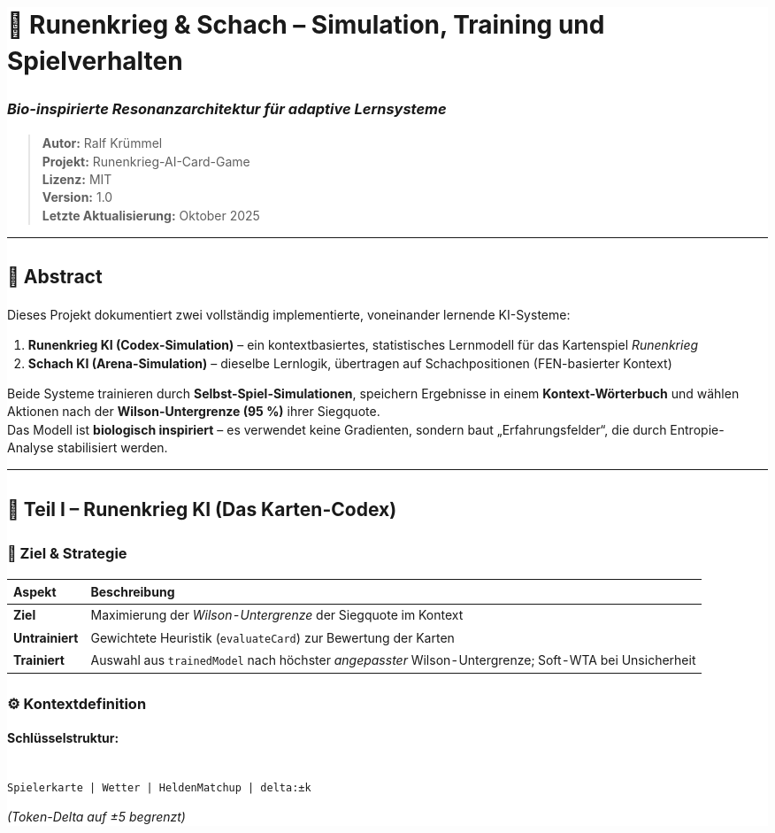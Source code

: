 
# 🧠 Runenkrieg & Schach – Simulation, Training und Spielverhalten  
### *Bio-inspirierte Resonanzarchitektur für adaptive Lernsysteme*

> **Autor:** Ralf Krümmel  
> **Projekt:** Runenkrieg-AI-Card-Game  
> **Lizenz:** MIT  
> **Version:** 1.0  
> **Letzte Aktualisierung:** Oktober 2025  

---

## 🧩 Abstract

Dieses Projekt dokumentiert zwei vollständig implementierte, voneinander lernende KI-Systeme:

1. **Runenkrieg KI (Codex-Simulation)** – ein kontextbasiertes, statistisches Lernmodell für das Kartenspiel *Runenkrieg*  
2. **Schach KI (Arena-Simulation)** – dieselbe Lernlogik, übertragen auf Schachpositionen (FEN-basierter Kontext)

Beide Systeme trainieren durch **Selbst-Spiel-Simulationen**, speichern Ergebnisse in einem **Kontext-Wörterbuch** und wählen Aktionen nach der **Wilson-Untergrenze (95 %)** ihrer Siegquote.  
Das Modell ist **biologisch inspiriert** – es verwendet keine Gradienten, sondern baut „Erfahrungsfelder“, die durch Entropie-Analyse stabilisiert werden.  

---

## 🧠 Teil I – Runenkrieg KI (Das Karten-Codex)

### 🎯 Ziel & Strategie

| Aspekt | Beschreibung |
|:---|:---|
| **Ziel** | Maximierung der *Wilson-Untergrenze* der Siegquote im Kontext |
| **Untrainiert** | Gewichtete Heuristik (`evaluateCard`) zur Bewertung der Karten |
| **Trainiert** | Auswahl aus `trainedModel` nach höchster *angepasster* Wilson-Untergrenze; Soft-WTA bei Unsicherheit |

### ⚙️ Kontextdefinition
**Schlüsselstruktur:**  
```

Spielerkarte | Wetter | HeldenMatchup | delta:±k

````
*(Token-Delta auf ±5 begrenzt)*
